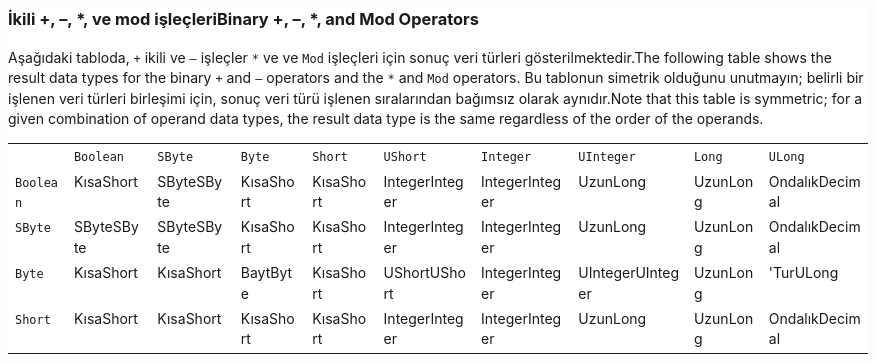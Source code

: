 ### <a name="binary----and-mod-operators"></a><span data-ttu-id="efef1-197">İkili +, –, \*, ve mod işleçleri</span><span class="sxs-lookup"><span data-stu-id="efef1-197">Binary +, –, \*, and Mod Operators</span></span>  
 <span data-ttu-id="efef1-198">Aşağıdaki tabloda, `+` ikili ve `–` işleçler `*` ve ve `Mod` işleçleri için sonuç veri türleri gösterilmektedir.</span><span class="sxs-lookup"><span data-stu-id="efef1-198">The following table shows the result data types for the binary `+` and `–` operators and the `*` and `Mod` operators.</span></span> <span data-ttu-id="efef1-199">Bu tablonun simetrik olduğunu unutmayın; belirli bir işlenen veri türleri birleşimi için, sonuç veri türü işlenen sıralarından bağımsız olarak aynıdır.</span><span class="sxs-lookup"><span data-stu-id="efef1-199">Note that this table is symmetric; for a given combination of operand data types, the result data type is the same regardless of the order of the operands.</span></span>  
  
|||||||||||  
|---|---|---|---|---|---|---|---|---|---|  
||`Boolean`|`SByte`|`Byte`|`Short`|`UShort`|`Integer`|`UInteger`|`Long`|`ULong`|  
|`Boolean`|<span data-ttu-id="efef1-200">Kısa</span><span class="sxs-lookup"><span data-stu-id="efef1-200">Short</span></span>|<span data-ttu-id="efef1-201">SByte</span><span class="sxs-lookup"><span data-stu-id="efef1-201">SByte</span></span>|<span data-ttu-id="efef1-202">Kısa</span><span class="sxs-lookup"><span data-stu-id="efef1-202">Short</span></span>|<span data-ttu-id="efef1-203">Kısa</span><span class="sxs-lookup"><span data-stu-id="efef1-203">Short</span></span>|<span data-ttu-id="efef1-204">Integer</span><span class="sxs-lookup"><span data-stu-id="efef1-204">Integer</span></span>|<span data-ttu-id="efef1-205">Integer</span><span class="sxs-lookup"><span data-stu-id="efef1-205">Integer</span></span>|<span data-ttu-id="efef1-206">Uzun</span><span class="sxs-lookup"><span data-stu-id="efef1-206">Long</span></span>|<span data-ttu-id="efef1-207">Uzun</span><span class="sxs-lookup"><span data-stu-id="efef1-207">Long</span></span>|<span data-ttu-id="efef1-208">Ondalık</span><span class="sxs-lookup"><span data-stu-id="efef1-208">Decimal</span></span>|  
|`SByte`|<span data-ttu-id="efef1-209">SByte</span><span class="sxs-lookup"><span data-stu-id="efef1-209">SByte</span></span>|<span data-ttu-id="efef1-210">SByte</span><span class="sxs-lookup"><span data-stu-id="efef1-210">SByte</span></span>|<span data-ttu-id="efef1-211">Kısa</span><span class="sxs-lookup"><span data-stu-id="efef1-211">Short</span></span>|<span data-ttu-id="efef1-212">Kısa</span><span class="sxs-lookup"><span data-stu-id="efef1-212">Short</span></span>|<span data-ttu-id="efef1-213">Integer</span><span class="sxs-lookup"><span data-stu-id="efef1-213">Integer</span></span>|<span data-ttu-id="efef1-214">Integer</span><span class="sxs-lookup"><span data-stu-id="efef1-214">Integer</span></span>|<span data-ttu-id="efef1-215">Uzun</span><span class="sxs-lookup"><span data-stu-id="efef1-215">Long</span></span>|<span data-ttu-id="efef1-216">Uzun</span><span class="sxs-lookup"><span data-stu-id="efef1-216">Long</span></span>|<span data-ttu-id="efef1-217">Ondalık</span><span class="sxs-lookup"><span data-stu-id="efef1-217">Decimal</span></span>|  
|`Byte`|<span data-ttu-id="efef1-218">Kısa</span><span class="sxs-lookup"><span data-stu-id="efef1-218">Short</span></span>|<span data-ttu-id="efef1-219">Kısa</span><span class="sxs-lookup"><span data-stu-id="efef1-219">Short</span></span>|<span data-ttu-id="efef1-220">Bayt</span><span class="sxs-lookup"><span data-stu-id="efef1-220">Byte</span></span>|<span data-ttu-id="efef1-221">Kısa</span><span class="sxs-lookup"><span data-stu-id="efef1-221">Short</span></span>|<span data-ttu-id="efef1-222">UShort</span><span class="sxs-lookup"><span data-stu-id="efef1-222">UShort</span></span>|<span data-ttu-id="efef1-223">Integer</span><span class="sxs-lookup"><span data-stu-id="efef1-223">Integer</span></span>|<span data-ttu-id="efef1-224">UInteger</span><span class="sxs-lookup"><span data-stu-id="efef1-224">UInteger</span></span>|<span data-ttu-id="efef1-225">Uzun</span><span class="sxs-lookup"><span data-stu-id="efef1-225">Long</span></span>|<span data-ttu-id="efef1-226">'Tur</span><span class="sxs-lookup"><span data-stu-id="efef1-226">ULong</span></span>|  
|`Short`|<span data-ttu-id="efef1-227">Kısa</span><span class="sxs-lookup"><span data-stu-id="efef1-227">Short</span></span>|<span data-ttu-id="efef1-228">Kısa</span><span class="sxs-lookup"><span data-stu-id="efef1-228">Short</span></span>|<span data-ttu-id="efef1-229">Kısa</span><span class="sxs-lookup"><span data-stu-id="efef1-229">Short</span></span>|<span data-ttu-id="efef1-230">Kısa</span><span class="sxs-lookup"><span data-stu-id="efef1-230">Short</span></span>|<span data-ttu-id="efef1-231">Integer</span><span class="sxs-lookup"><span data-stu-id="efef1-231">Integer</span></span>|<span data-ttu-id="efef1-232">Integer</span><span class="sxs-lookup"><span data-stu-id="efef1-232">Integer</span></span>|<span data-ttu-id="efef1-233">Uzun</span><span class="sxs-lookup"><span data-stu-id="efef1-233">Long</span></span>|<span data-ttu-id="efef1-234">Uzun</span><span class="sxs-lookup"><span data-stu-id="efef1-234">Long</span></span>|<span data-ttu-id="efef1-235">Ondalık</span><span class="sxs-lookup"><span data-stu-id="efef1-235">Decimal</span></span>|  